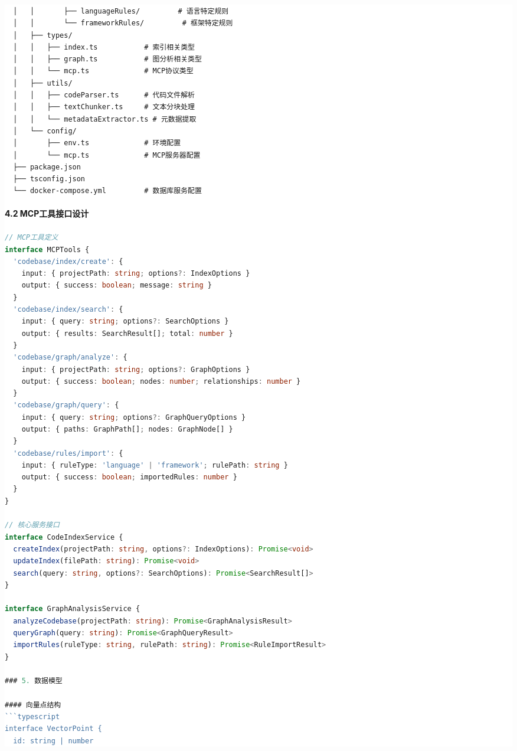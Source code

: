 ```
  │   │       ├── languageRules/         # 语言特定规则
  │   │       └── frameworkRules/         # 框架特定规则
  │   ├── types/
  │   │   ├── index.ts           # 索引相关类型
  │   │   ├── graph.ts           # 图分析相关类型
  │   │   └── mcp.ts             # MCP协议类型
  │   ├── utils/
  │   │   ├── codeParser.ts      # 代码文件解析
  │   │   ├── textChunker.ts     # 文本分块处理
  │   │   └── metadataExtractor.ts # 元数据提取
  │   └── config/
  │       ├── env.ts             # 环境配置
  │       └── mcp.ts             # MCP服务器配置
  ├── package.json
  ├── tsconfig.json
  └── docker-compose.yml         # 数据库服务配置
```

#### 4.2 MCP工具接口设计
```typescript
// MCP工具定义
interface MCPTools {
  'codebase/index/create': {
    input: { projectPath: string; options?: IndexOptions }
    output: { success: boolean; message: string }
  }
  'codebase/index/search': {
    input: { query: string; options?: SearchOptions }
    output: { results: SearchResult[]; total: number }
  }
  'codebase/graph/analyze': {
    input: { projectPath: string; options?: GraphOptions }
    output: { success: boolean; nodes: number; relationships: number }
  }
  'codebase/graph/query': {
    input: { query: string; options?: GraphQueryOptions }
    output: { paths: GraphPath[]; nodes: GraphNode[] }
  }
  'codebase/rules/import': {
    input: { ruleType: 'language' | 'framework'; rulePath: string }
    output: { success: boolean; importedRules: number }
  }
}

// 核心服务接口
interface CodeIndexService {
  createIndex(projectPath: string, options?: IndexOptions): Promise<void>
  updateIndex(filePath: string): Promise<void>
  search(query: string, options?: SearchOptions): Promise<SearchResult[]>
}

interface GraphAnalysisService {
  analyzeCodebase(projectPath: string): Promise<GraphAnalysisResult>
  queryGraph(query: string): Promise<GraphQueryResult>
  importRules(ruleType: string, rulePath: string): Promise<RuleImportResult>
}

### 5. 数据模型

#### 向量点结构
```typescript
interface VectorPoint {
  id: string | number
```